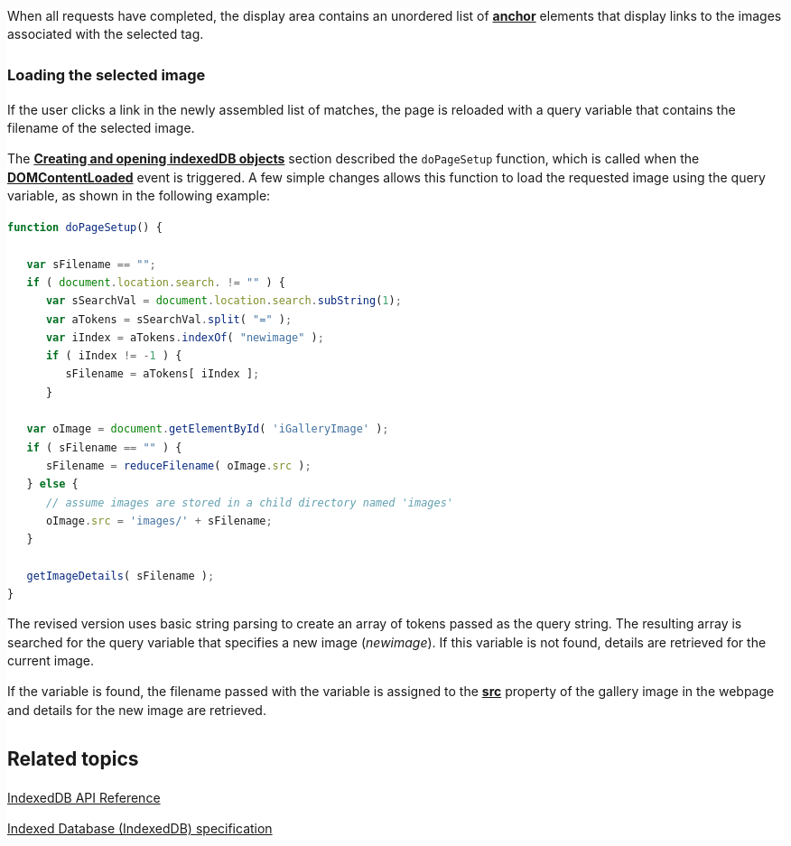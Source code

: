 When all requests have completed, the display area contains an unordered list of [**anchor**](https://msdn.microsoft.com/library/ms535173) elements that display links to the images associated with the selected tag.


### Loading the selected image

If the user clicks a link in the newly assembled list of matches, the page is reloaded with a query variable that contains the filename of the selected image.

The [**Creating and opening indexedDB objects**](#creating-and-opening-indexeddb-objects) section described the `doPageSetup` function, which is called when the [**DOMContentLoaded**](https://msdn.microsoft.com/library/Hh869434) event is triggered. A few simple changes allows this function to load the requested image using the query variable, as shown in the following example:

```javascript
function doPageSetup() {

   var sFilename == "";
   if ( document.location.search. != "" ) {
      var sSearchVal = document.location.search.subString(1);
      var aTokens = sSearchVal.split( "=" );
      var iIndex = aTokens.indexOf( "newimage" );
      if ( iIndex != -1 ) {
         sFilename = aTokens[ iIndex ];
      }

   var oImage = document.getElementById( 'iGalleryImage' );
   if ( sFilename == "" ) {
      sFilename = reduceFilename( oImage.src );
   } else {
      // assume images are stored in a child directory named 'images'
      oImage.src = 'images/' + sFilename;
   }
   
   getImageDetails( sFilename );
}
```

The revised version uses basic string parsing to create an array of tokens passed as the query string. The resulting array is searched for the query variable that specifies a new image (*newimage*). If this variable is not found, details are retrieved for the current image.

If the variable is found, the filename passed with the variable is assigned to the [**src**](https://msdn.microsoft.com/library/Dd347029) property of the gallery image in the webpage and details for the new image are retrieved.


## Related topics
[IndexedDB API Reference](https://msdn.microsoft.com/library/Hh772651)

[Indexed Database (IndexedDB) specification](http://go.microsoft.com/fwlink/p/?LinkId=224519)
